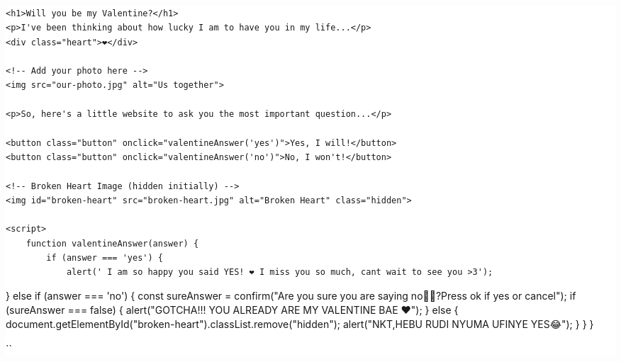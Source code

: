     <h1>Will you be my Valentine?</h1>
    <p>I've been thinking about how lucky I am to have you in my life...</p>
    <div class="heart">❤️</div>

    <!-- Add your photo here -->
    <img src="our-photo.jpg" alt="Us together">

    <p>So, here's a little website to ask you the most important question...</p>

    <button class="button" onclick="valentineAnswer('yes')">Yes, I will!</button>
    <button class="button" onclick="valentineAnswer('no')">No, I won't!</button>

    <!-- Broken Heart Image (hidden initially) -->
    <img id="broken-heart" src="broken-heart.jpg" alt="Broken Heart" class="hidden">

    <script>
        function valentineAnswer(answer) {
            if (answer === 'yes') {
                alert(' I am so happy you said YES! ❤️ I miss you so much, cant wait to see you >3');
} else if (answer === 'no') {
                const sureAnswer = confirm("Are you sure you are saying no🥲🥲?Press ok if yes or cancel");
                if (sureAnswer === false) {
                    alert("GOTCHA!!! YOU ALREADY ARE MY VALENTINE BAE ❤️");
                } else {
                    document.getElementById("broken-heart").classList.remove("hidden");
                    alert("NKT,HEBU RUDI NYUMA UFINYE YES😂");
                }
            }
        }
    </script>

</body>
</html>
``
